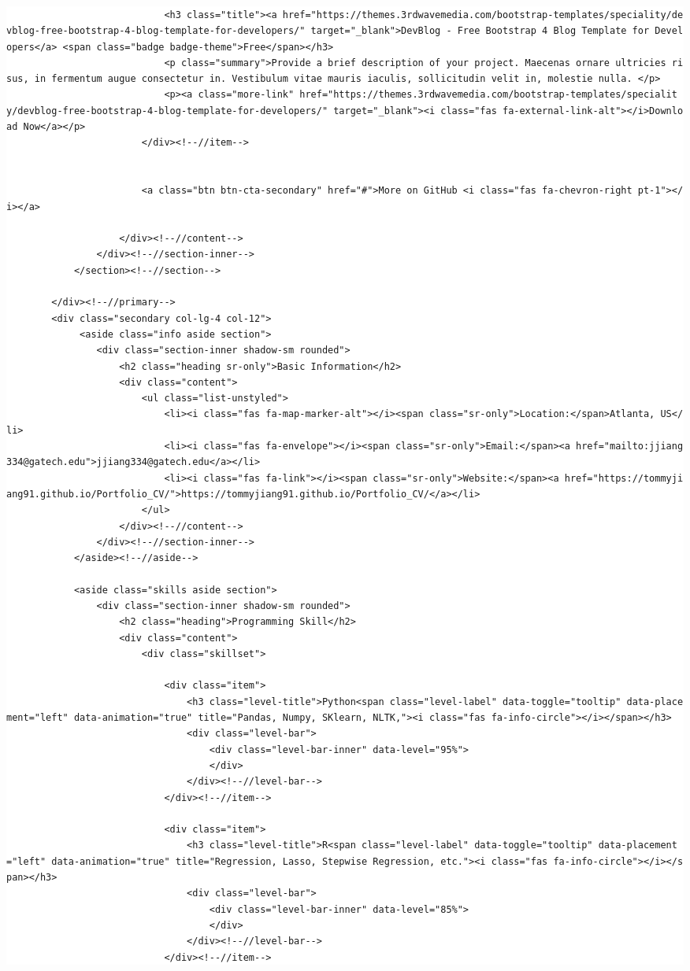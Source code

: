                                 <h3 class="title"><a href="https://themes.3rdwavemedia.com/bootstrap-templates/speciality/devblog-free-bootstrap-4-blog-template-for-developers/" target="_blank">DevBlog - Free Bootstrap 4 Blog Template for Developers</a> <span class="badge badge-theme">Free</span></h3>
                                <p class="summary">Provide a brief description of your project. Maecenas ornare ultricies risus, in fermentum augue consectetur in. Vestibulum vitae mauris iaculis, sollicitudin velit in, molestie nulla. </p>
                                <p><a class="more-link" href="https://themes.3rdwavemedia.com/bootstrap-templates/speciality/devblog-free-bootstrap-4-blog-template-for-developers/" target="_blank"><i class="fas fa-external-link-alt"></i>Download Now</a></p>
                            </div><!--//item-->
                           
                            
                            <a class="btn btn-cta-secondary" href="#">More on GitHub <i class="fas fa-chevron-right pt-1"></i></a>
                            
                        </div><!--//content-->  
                    </div><!--//section-inner-->                 
                </section><!--//section-->

            </div><!--//primary-->
            <div class="secondary col-lg-4 col-12">
                 <aside class="info aside section">
                    <div class="section-inner shadow-sm rounded">
                        <h2 class="heading sr-only">Basic Information</h2>
                        <div class="content">
                            <ul class="list-unstyled">
                                <li><i class="fas fa-map-marker-alt"></i><span class="sr-only">Location:</span>Atlanta, US</li>
                                <li><i class="fas fa-envelope"></i><span class="sr-only">Email:</span><a href="mailto:jjiang334@gatech.edu">jjiang334@gatech.edu</a></li>
                                <li><i class="fas fa-link"></i><span class="sr-only">Website:</span><a href="https://tommyjiang91.github.io/Portfolio_CV/">https://tommyjiang91.github.io/Portfolio_CV/</a></li>
                            </ul>
                        </div><!--//content-->  
                    </div><!--//section-inner-->                 
                </aside><!--//aside-->
                
                <aside class="skills aside section">
                    <div class="section-inner shadow-sm rounded">
                        <h2 class="heading">Programming Skill</h2>
                        <div class="content">                   
                            <div class="skillset">
                               
                                <div class="item">
                                    <h3 class="level-title">Python<span class="level-label" data-toggle="tooltip" data-placement="left" data-animation="true" title="Pandas, Numpy, SKlearn, NLTK,"><i class="fas fa-info-circle"></i></span></h3>
                                    <div class="level-bar">
                                        <div class="level-bar-inner" data-level="95%">
                                        </div>                                      
                                    </div><!--//level-bar-->                                 
                                </div><!--//item-->
                                
                                <div class="item">
                                    <h3 class="level-title">R<span class="level-label" data-toggle="tooltip" data-placement="left" data-animation="true" title="Regression, Lasso, Stepwise Regression, etc."><i class="fas fa-info-circle"></i></span></h3>
                                    <div class="level-bar">
                                        <div class="level-bar-inner" data-level="85%">
                                        </div>                                      
                                    </div><!--//level-bar-->                                 
                                </div><!--//item-->
                                